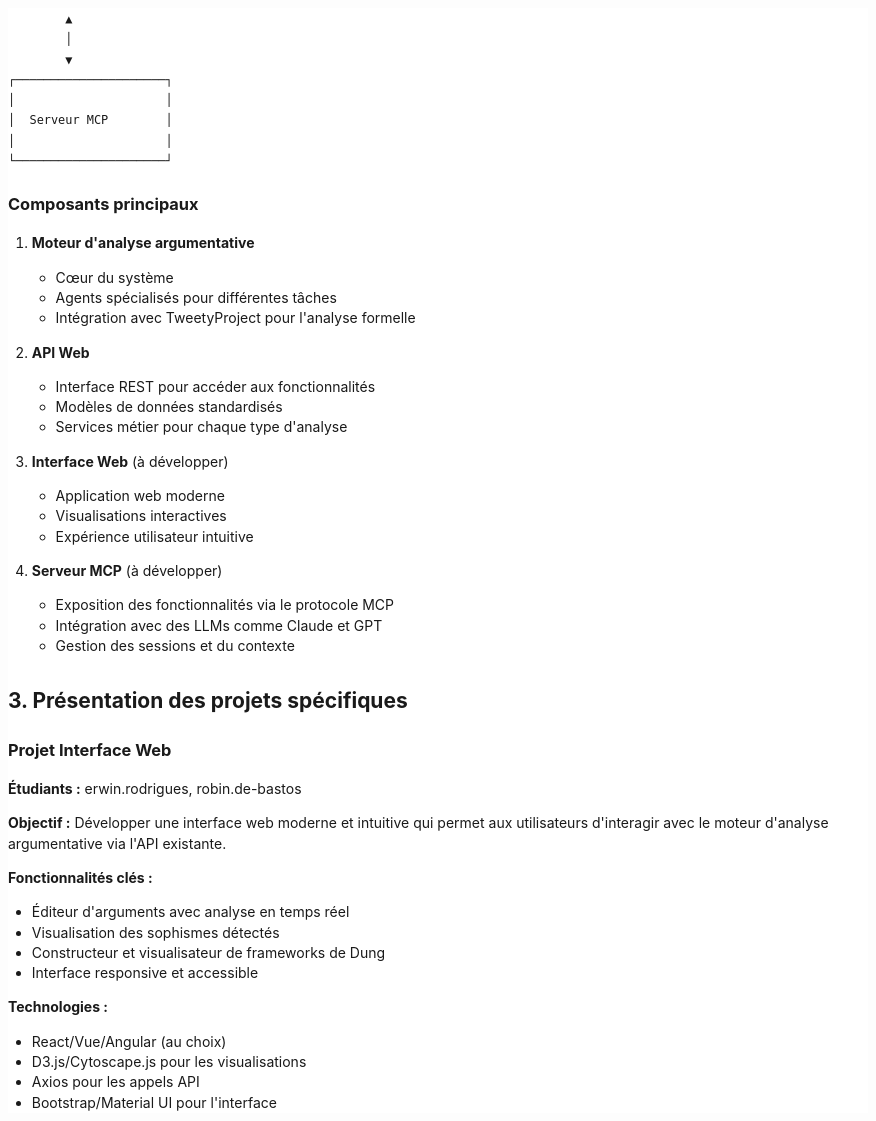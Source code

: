```
        ▲
        │
        ▼
┌─────────────────────┐
│                     │
│  Serveur MCP        │
│                     │
└─────────────────────┘
```

### Composants principaux

1. **Moteur d'analyse argumentative**
   - Cœur du système
   - Agents spécialisés pour différentes tâches
   - Intégration avec TweetyProject pour l'analyse formelle

2. **API Web**
   - Interface REST pour accéder aux fonctionnalités
   - Modèles de données standardisés
   - Services métier pour chaque type d'analyse

3. **Interface Web** (à développer)
   - Application web moderne
   - Visualisations interactives
   - Expérience utilisateur intuitive

4. **Serveur MCP** (à développer)
   - Exposition des fonctionnalités via le protocole MCP
   - Intégration avec des LLMs comme Claude et GPT
   - Gestion des sessions et du contexte

## 3. Présentation des projets spécifiques

### Projet Interface Web

**Étudiants :** erwin.rodrigues, robin.de-bastos

**Objectif :** Développer une interface web moderne et intuitive qui permet aux utilisateurs d'interagir avec le moteur d'analyse argumentative via l'API existante.

**Fonctionnalités clés :**
- Éditeur d'arguments avec analyse en temps réel
- Visualisation des sophismes détectés
- Constructeur et visualisateur de frameworks de Dung
- Interface responsive et accessible

**Technologies :**
- React/Vue/Angular (au choix)
- D3.js/Cytoscape.js pour les visualisations
- Axios pour les appels API
- Bootstrap/Material UI pour l'interface
